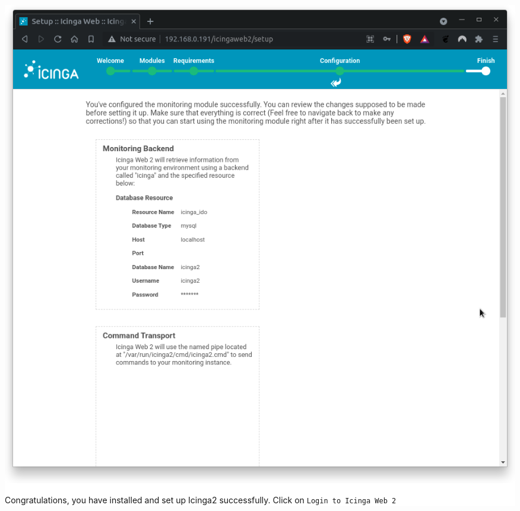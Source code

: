 ![Icinga Web 2 Wizard](./img/biti-ipm-icinga-installation-wizard-17.png)

Congratulations, you have installed and set up Icinga2 successfully. Click on `Login to Icinga Web 2`

